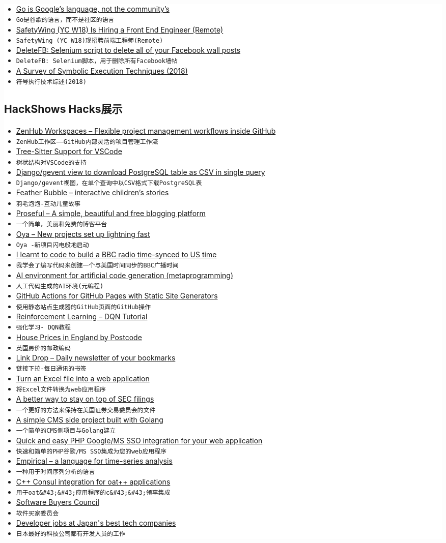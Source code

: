 - [Go is Google’s language, not the community’s](https://utcc.utoronto.ca/~cks/space/blog/programming/GoIsGooglesLanguage)
- `Go是谷歌的语言，而不是社区的语言`
- [SafetyWing (YC W18) Is Hiring a Front End Engineer (Remote)](https://remoteok.io/remote-jobs/72926-remote-front-end-developer-for-safetywing-yc-w18-safetywing)
- `SafetyWing (YC W18)现招聘前端工程师(Remote)`
- [DeleteFB: Selenium script to delete all of your Facebook wall posts](https://github.com/weskerfoot/DeleteFB)
- `DeleteFB: Selenium脚本，用于删除所有Facebook墙帖`
- [A Survey of Symbolic Execution Techniques (2018)](https://arxiv.org/abs/1610.00502)
- `符号执行技术综述(2018)`


## HackShows Hacks展示

- [ ZenHub Workspaces – Flexible project management workflows inside GitHub](https://www.zenhub.com/blog/announcing-zenhub-workspaces-personalized-workflows-for-every-team/)
- `ZenHub工作区——GitHub内部灵活的项目管理工作流`
- [ Tree-Sitter Support for VSCode](https://marketplace.visualstudio.com/items?itemName=georgewfraser.vscode-tree-sitter)
- `树状结构对VSCode的支持`
- [ Django/gevent view to download PostgreSQL table as CSV in single query](https://gist.github.com/michalc/80ebd31dcb75cf805bb5d956c2cad6ea)
- `Django/gevent视图，在单个查询中以CSV格式下载PostgreSQL表`
- [ Feather Bubble – interactive children’s stories](https://www.featherbubble.com)
- `羽毛泡泡-互动儿童故事`
- [ Proseful – A simple, beautiful and free blogging platform](https://proseful.com)
- `一个简单，美丽和免费的博客平台`
- [ Oya – New projects set up lightning fast](https://oya.sh/)
- `Oya -新项目闪电般地启动`
- [ I learnt to code to build a BBC radio time-synced to US time](https://github.com/misteridiot/humphry)
- `我学会了编写代码来创建一个与美国时间同步的BBC广播时间`
- [ AI environment for artificial code generation (metaprogramming)](https://github.com/gsurma/meta_intelligence)
- `人工代码生成的AI环境(元编程)`
- [ GitHub Actions for GitHub Pages with Static Site Generators](https://github.com/peaceiris/actions-gh-pages)
- `使用静态站点生成器的GitHub页面的GitHub操作`
- [ Reinforcement Learning – DQN Tutorial](https://www.youtube.com/watch?v=4Xj3la71dB0&amp;feature=youtu.be)
- `强化学习- DQN教程`
- [ House Prices in England by Postcode](https://quicksold.co.uk/house-prices)
- `英国房价的邮政编码`
- [ Link Drop – Daily newsletter of your bookmarks](http://linkdrop.co)
- `链接下拉-每日通讯的书签`
- [ Turn an Excel file into a web application](https://keikai.io/blog/p/currency-exchange)
- `将Excel文件转换为web应用程序`
- [ A better way to stay on top of SEC filings](https://news.ycombinator.com/item?id=19973313)
- `一个更好的方法来保持在美国证券交易委员会的文件`
- [ A simple CMS side project built with Golang](https://www.wemebox.com/)
- `一个简单的CMS侧项目与Golang建立`
- [ Quick and easy PHP Google/MS SSO integration for your web application](https://github.com/AndrewRose/oauth.php)
- `快速和简单的PHP谷歌/MS SSO集成为您的web应用程序`
- [ Empirical – a language for time-series analysis](https://www.empirical-soft.com/)
- `一种用于时间序列分析的语言`
- [ C&#43;&#43; Consul integration for oat&#43;&#43; applications](https://github.com/oatpp/oatpp-consul)
- `用于oat&#43;&#43;应用程序的c&#43;&#43;领事集成`
- [ Software Buyers Council](https://www.softwarebuyers.io/)
- `软件买家委员会`
- [ Developer jobs at Japan&#39;s best tech companies](https://japan-dev.com)
- `日本最好的科技公司都有开发人员的工作`